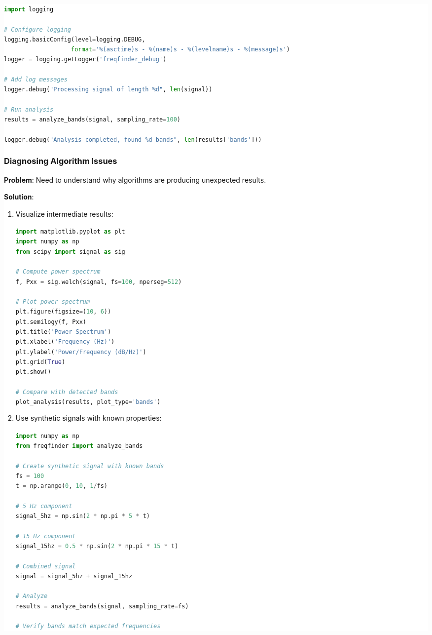    ```python
   import logging
   
   # Configure logging
   logging.basicConfig(level=logging.DEBUG, 
                      format='%(asctime)s - %(name)s - %(levelname)s - %(message)s')
   logger = logging.getLogger('freqfinder_debug')
   
   # Add log messages
   logger.debug("Processing signal of length %d", len(signal))
   
   # Run analysis
   results = analyze_bands(signal, sampling_rate=100)
   
   logger.debug("Analysis completed, found %d bands", len(results['bands']))
   ```

### Diagnosing Algorithm Issues

**Problem**: Need to understand why algorithms are producing unexpected results.

**Solution**:
1. Visualize intermediate results:
   ```python
   import matplotlib.pyplot as plt
   import numpy as np
   from scipy import signal as sig
   
   # Compute power spectrum
   f, Pxx = sig.welch(signal, fs=100, nperseg=512)
   
   # Plot power spectrum
   plt.figure(figsize=(10, 6))
   plt.semilogy(f, Pxx)
   plt.title('Power Spectrum')
   plt.xlabel('Frequency (Hz)')
   plt.ylabel('Power/Frequency (dB/Hz)')
   plt.grid(True)
   plt.show()
   
   # Compare with detected bands
   plot_analysis(results, plot_type='bands')
   ```
2. Use synthetic signals with known properties:
   ```python
   import numpy as np
   from freqfinder import analyze_bands
   
   # Create synthetic signal with known bands
   fs = 100
   t = np.arange(0, 10, 1/fs)
   
   # 5 Hz component
   signal_5hz = np.sin(2 * np.pi * 5 * t)
   
   # 15 Hz component
   signal_15hz = 0.5 * np.sin(2 * np.pi * 15 * t)
   
   # Combined signal
   signal = signal_5hz + signal_15hz
   
   # Analyze
   results = analyze_bands(signal, sampling_rate=fs)
   
   # Verify bands match expected frequencies
   ```